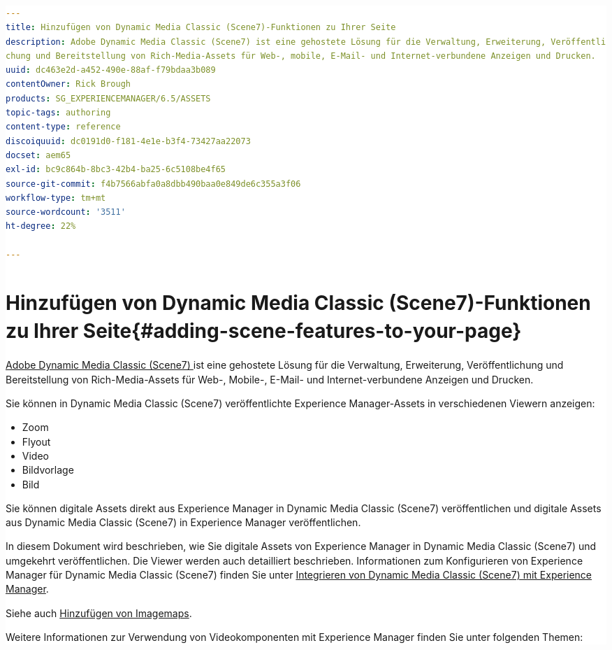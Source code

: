 ```yaml
---
title: Hinzufügen von Dynamic Media Classic (Scene7)-Funktionen zu Ihrer Seite
description: Adobe Dynamic Media Classic (Scene7) ist eine gehostete Lösung für die Verwaltung, Erweiterung, Veröffentlichung und Bereitstellung von Rich-Media-Assets für Web-, mobile, E-Mail- und Internet-verbundene Anzeigen und Drucken.
uuid: dc463e2d-a452-490e-88af-f79bdaa3b089
contentOwner: Rick Brough
products: SG_EXPERIENCEMANAGER/6.5/ASSETS
topic-tags: authoring
content-type: reference
discoiquuid: dc0191d0-f181-4e1e-b3f4-73427aa22073
docset: aem65
exl-id: bc9c864b-8bc3-42b4-ba25-6c5108be4f65
source-git-commit: f4b7566abfa0a8dbb490baa0e849de6c355a3f06
workflow-type: tm+mt
source-wordcount: '3511'
ht-degree: 22%

---
```


# Hinzufügen von Dynamic Media Classic (Scene7)-Funktionen zu Ihrer Seite{#adding-scene-features-to-your-page}

[Adobe Dynamic Media Classic (Scene7) ](https://experienceleague.adobe.com/docs/dynamic-media-classic/using/home.html) ist eine gehostete Lösung für die Verwaltung, Erweiterung, Veröffentlichung und Bereitstellung von Rich-Media-Assets für Web-, Mobile-, E-Mail- und Internet-verbundene Anzeigen und Drucken.

Sie können in Dynamic Media Classic (Scene7) veröffentlichte Experience Manager-Assets in verschiedenen Viewern anzeigen:

* Zoom
* Flyout
* Video
* Bildvorlage
* Bild

Sie können digitale Assets direkt aus Experience Manager in Dynamic Media Classic (Scene7) veröffentlichen und digitale Assets aus Dynamic Media Classic (Scene7) in Experience Manager veröffentlichen.

In diesem Dokument wird beschrieben, wie Sie digitale Assets von Experience Manager in Dynamic Media Classic (Scene7) und umgekehrt veröffentlichen. Die Viewer werden auch detailliert beschrieben. Informationen zum Konfigurieren von Experience Manager für Dynamic Media Classic (Scene7) finden Sie unter [Integrieren von Dynamic Media Classic (Scene7) mit Experience Manager](/help/sites-administering/scene7.md).

Siehe auch [Hinzufügen von Imagemaps](/help/assets/image-maps.md).

Weitere Informationen zur Verwendung von Videokomponenten mit Experience Manager finden Sie unter folgenden Themen:
